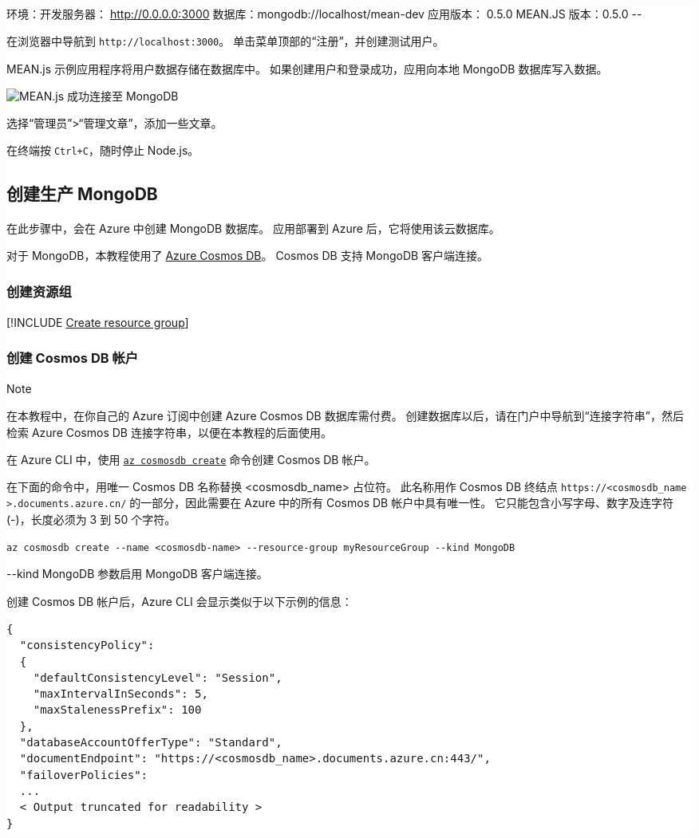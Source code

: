 环境：开发服务器：        http://0.0.0.0:3000 数据库：mongodb://localhost/mean-dev 应用版本：   0.5.0 MEAN.JS 版本：0.5.0 --
</pre>

在浏览器中导航到 `http://localhost:3000`。 单击菜单顶部的“注册”，并创建测试用户。 

MEAN.js 示例应用程序将用户数据存储在数据库中。 如果创建用户和登录成功，应用向本地 MongoDB 数据库写入数据。

![MEAN.js 成功连接至 MongoDB](./media/tutorial-nodejs-mongodb-app/mongodb-connect-success.png)

选择“管理员”>“管理文章”，添加一些文章。

在终端按 `Ctrl+C`，随时停止 Node.js。 



## <a name="create-production-mongodb"></a>创建生产 MongoDB

在此步骤中，会在 Azure 中创建 MongoDB 数据库。 应用部署到 Azure 后，它将使用该云数据库。

对于 MongoDB，本教程使用了 [Azure Cosmos DB](/documentdb/)。 Cosmos DB 支持 MongoDB 客户端连接。

### <a name="create-a-resource-group"></a>创建资源组

[!INCLUDE [Create resource group](../../includes/app-service-web-create-resource-group-no-h.md)] 

### <a name="create-a-cosmos-db-account"></a>创建 Cosmos DB 帐户

> [!NOTE]
> 在本教程中，在你自己的 Azure 订阅中创建 Azure Cosmos DB 数据库需付费。 创建数据库以后，请在门户中导航到“连接字符串”，然后检索 Azure Cosmos DB 连接字符串，以便在本教程的后面使用。
>

在 Azure CLI 中，使用 [`az cosmosdb create`](/cli/cosmosdb?view=azure-cli-latest#az-cosmosdb-create) 命令创建 Cosmos DB 帐户。

在下面的命令中，用唯一 Cosmos DB 名称替换 \<cosmosdb_name> 占位符。 此名称用作 Cosmos DB 终结点 `https://<cosmosdb_name>.documents.azure.cn/` 的一部分，因此需要在 Azure 中的所有 Cosmos DB 帐户中具有唯一性。 它只能包含小写字母、数字及连字符(-)，长度必须为 3 到 50 个字符。

```azurecli
az cosmosdb create --name <cosmosdb-name> --resource-group myResourceGroup --kind MongoDB
```

--kind MongoDB 参数启用 MongoDB 客户端连接。

创建 Cosmos DB 帐户后，Azure CLI 会显示类似于以下示例的信息：

<pre>
{
  "consistencyPolicy":
  {
    "defaultConsistencyLevel": "Session",
    "maxIntervalInSeconds": 5,
    "maxStalenessPrefix": 100
  },
  "databaseAccountOfferType": "Standard",
  "documentEndpoint": "https://&lt;cosmosdb_name&gt;.documents.azure.cn:443/",
  "failoverPolicies": 
  ...
  &lt; Output truncated for readability &gt;
}
</pre>
